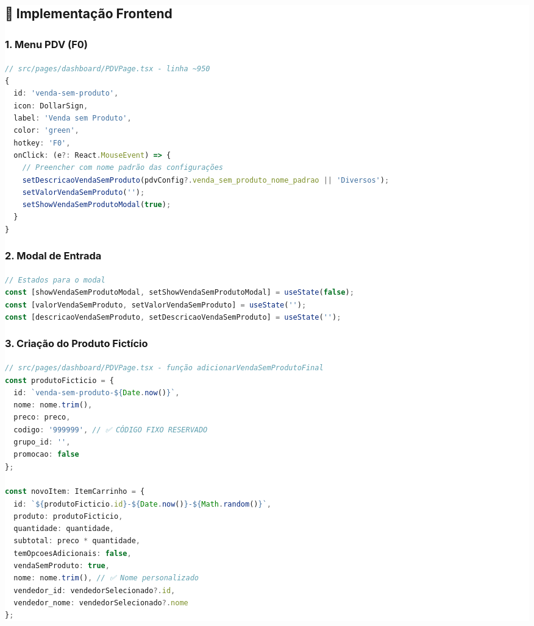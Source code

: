 ## 🔧 Implementação Frontend

### **1. Menu PDV (F0)**
```typescript
// src/pages/dashboard/PDVPage.tsx - linha ~950
{
  id: 'venda-sem-produto',
  icon: DollarSign,
  label: 'Venda sem Produto',
  color: 'green',
  hotkey: 'F0',
  onClick: (e?: React.MouseEvent) => {
    // Preencher com nome padrão das configurações
    setDescricaoVendaSemProduto(pdvConfig?.venda_sem_produto_nome_padrao || 'Diversos');
    setValorVendaSemProduto('');
    setShowVendaSemProdutoModal(true);
  }
}
```

### **2. Modal de Entrada**
```typescript
// Estados para o modal
const [showVendaSemProdutoModal, setShowVendaSemProdutoModal] = useState(false);
const [valorVendaSemProduto, setValorVendaSemProduto] = useState('');
const [descricaoVendaSemProduto, setDescricaoVendaSemProduto] = useState('');
```

### **3. Criação do Produto Fictício**
```typescript
// src/pages/dashboard/PDVPage.tsx - função adicionarVendaSemProdutoFinal
const produtoFicticio = {
  id: `venda-sem-produto-${Date.now()}`,
  nome: nome.trim(),
  preco: preco,
  codigo: '999999', // ✅ CÓDIGO FIXO RESERVADO
  grupo_id: '',
  promocao: false
};

const novoItem: ItemCarrinho = {
  id: `${produtoFicticio.id}-${Date.now()}-${Math.random()}`,
  produto: produtoFicticio,
  quantidade: quantidade,
  subtotal: preco * quantidade,
  temOpcoesAdicionais: false,
  vendaSemProduto: true,
  nome: nome.trim(), // ✅ Nome personalizado
  vendedor_id: vendedorSelecionado?.id,
  vendedor_nome: vendedorSelecionado?.nome
};
```
